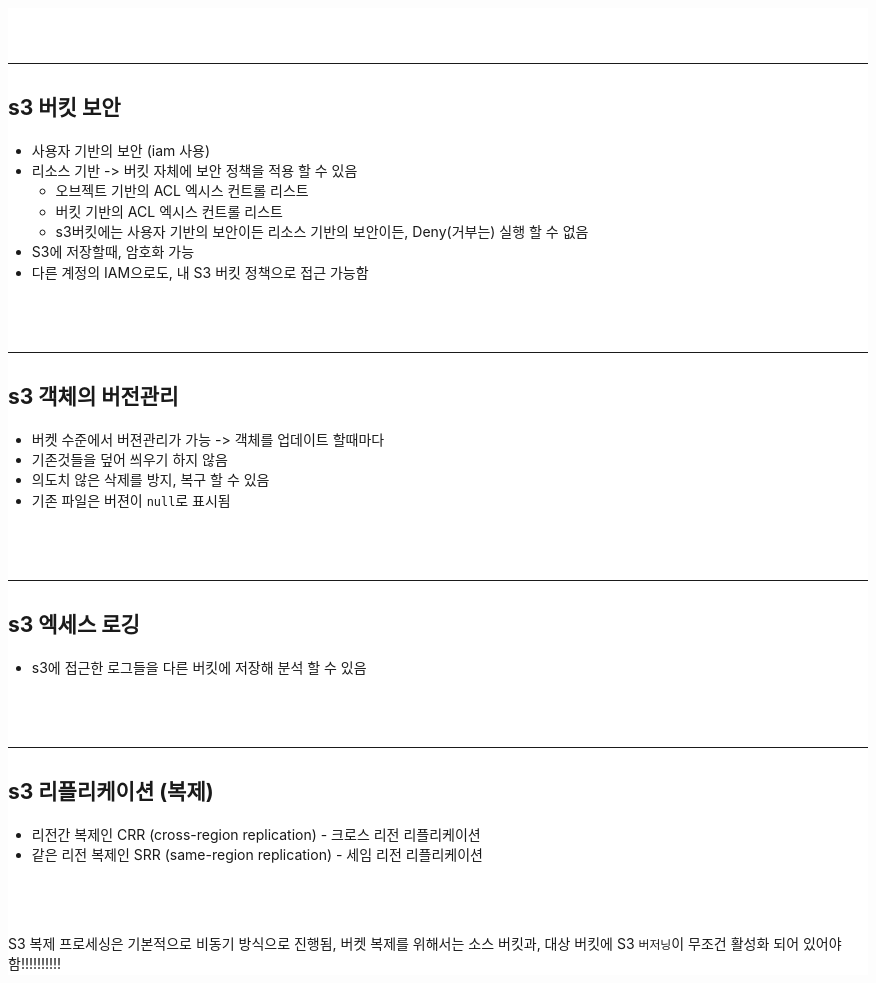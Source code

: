 <br>
<br>

-----------


## s3 버킷 보안
- 사용자 기반의 보안 (iam 사용)
- 리소스 기반 -> 버킷 자체에 보안 정책을 적용 할 수 있음
  - 오브젝트 기반의 ACL 엑시스 컨트롤 리스트
  - 버킷 기반의 ACL 엑시스 컨트롤 리스트
  - s3버킷에는 사용자 기반의 보안이든 리소스 기반의 보안이든, Deny(거부는) 실행 할 수 없음
- S3에 저장할때, 암호화 가능
- 다른 계정의 IAM으로도, 내 S3 버킷 정책으로 접근 가능함 

<br>
<br>


---------
## s3 객체의 버전관리
- 버켓 수준에서 버젼관리가 가능 -> 객체를 업데이트 할때마다
- 기존것들을 덮어 씌우기 하지 않음 
- 의도치 않은 삭제를 방지, 복구 할 수 있음
- 기존 파일은 버젼이 `null`로 표시됨

<br>
<br>



-------------
## s3 엑세스 로깅

- s3에 접근한 로그들을 다른 버킷에 저장해 분석 할 수 있음

<br>
<br>


-------------------------
## s3 리플리케이션 (복제)

- 리전간 복제인 CRR (cross-region replication) - 크로스 리전 리플리케이션
- 같은 리전 복제인 SRR (same-region replication) - 세임 리전 리플리케이션


<br>
<br>


S3 복제 프로세싱은 기본적으로 비동기 방식으로 진행됨,
버켓 복제를 위해서는 소스 버킷과, 대상 버킷에 S3 `버저닝`이 무조건 활성화 되어 있어야함!!!!!!!!!!

